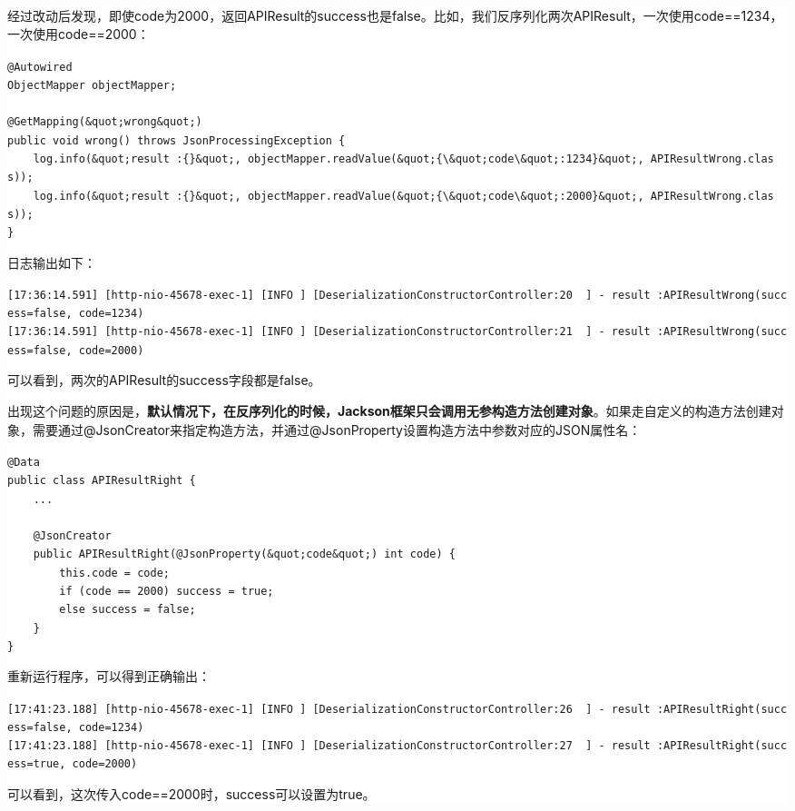经过改动后发现，即使code为2000，返回APIResult的success也是false。比如，我们反序列化两次APIResult，一次使用code==1234，一次使用code==2000：

```
@Autowired
ObjectMapper objectMapper;

@GetMapping(&quot;wrong&quot;)
public void wrong() throws JsonProcessingException {
    log.info(&quot;result :{}&quot;, objectMapper.readValue(&quot;{\&quot;code\&quot;:1234}&quot;, APIResultWrong.class));
    log.info(&quot;result :{}&quot;, objectMapper.readValue(&quot;{\&quot;code\&quot;:2000}&quot;, APIResultWrong.class));
}

```

日志输出如下：

```
[17:36:14.591] [http-nio-45678-exec-1] [INFO ] [DeserializationConstructorController:20  ] - result :APIResultWrong(success=false, code=1234)
[17:36:14.591] [http-nio-45678-exec-1] [INFO ] [DeserializationConstructorController:21  ] - result :APIResultWrong(success=false, code=2000)

```

可以看到，两次的APIResult的success字段都是false。

出现这个问题的原因是，**默认情况下，在反序列化的时候，Jackson框架只会调用无参构造方法创建对象**。如果走自定义的构造方法创建对象，需要通过@JsonCreator来指定构造方法，并通过@JsonProperty设置构造方法中参数对应的JSON属性名：

```
@Data
public class APIResultRight {
    ...

    @JsonCreator
    public APIResultRight(@JsonProperty(&quot;code&quot;) int code) {
        this.code = code;
        if (code == 2000) success = true;
        else success = false;
    }
}

```

重新运行程序，可以得到正确输出：

```
[17:41:23.188] [http-nio-45678-exec-1] [INFO ] [DeserializationConstructorController:26  ] - result :APIResultRight(success=false, code=1234)
[17:41:23.188] [http-nio-45678-exec-1] [INFO ] [DeserializationConstructorController:27  ] - result :APIResultRight(success=true, code=2000)

```

可以看到，这次传入code==2000时，success可以设置为true。
